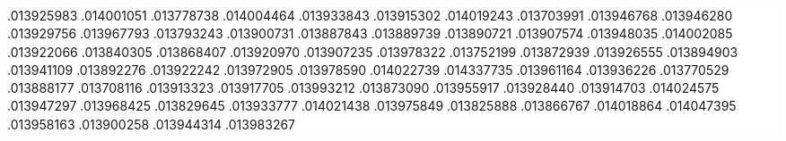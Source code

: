 .013925983
.014001051
.013778738
.014004464
.013933843
.013915302
.014019243
.013703991
.013946768
.013946280
.013929756
.013967793
.013793243
.013900731
.013887843
.013889739
.013890721
.013907574
.013948035
.014002085
.013922066
.013840305
.013868407
.013920970
.013907235
.013978322
.013752199
.013872939
.013926555
.013894903
.013941109
.013892276
.013922242
.013972905
.013978590
.014022739
.014337735
.013961164
.013936226
.013770529
.013888177
.013708116
.013913323
.013917705
.013993212
.013873090
.013955917
.013928440
.013914703
.014024575
.013947297
.013968425
.013829645
.013933777
.014021438
.013975849
.013825888
.013866767
.014018864
.014047395
.013958163
.013900258
.013944314
.013983267